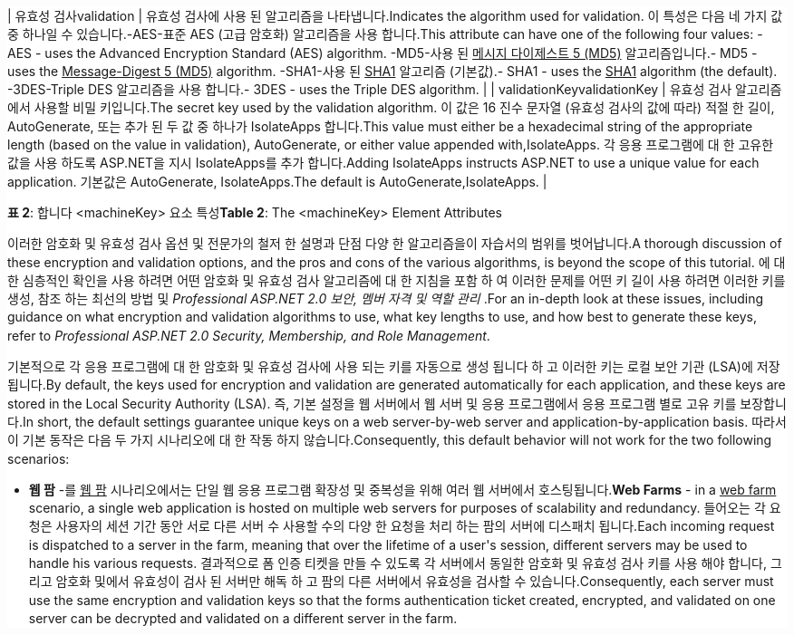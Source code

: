 | <span data-ttu-id="c7cce-324">유효성 검사</span><span class="sxs-lookup"><span data-stu-id="c7cce-324">validation</span></span> | <span data-ttu-id="c7cce-325">유효성 검사에 사용 된 알고리즘을 나타냅니다.</span><span class="sxs-lookup"><span data-stu-id="c7cce-325">Indicates the algorithm used for validation.</span></span> <span data-ttu-id="c7cce-326">이 특성은 다음 네 가지 값 중 하나일 수 있습니다.-AES-표준 AES (고급 암호화) 알고리즘을 사용 합니다.</span><span class="sxs-lookup"><span data-stu-id="c7cce-326">This attribute can have one of the following four values: - AES - uses the Advanced Encryption Standard (AES) algorithm.</span></span> <span data-ttu-id="c7cce-327">-MD5-사용 된 [메시지 다이제스트 5 (MD5)](http://en.wikipedia.org/wiki/MD5) 알고리즘입니다.</span><span class="sxs-lookup"><span data-stu-id="c7cce-327">- MD5 - uses the [Message-Digest 5 (MD5)](http://en.wikipedia.org/wiki/MD5) algorithm.</span></span> <span data-ttu-id="c7cce-328">-SHA1-사용 된 [SHA1](http://en.wikipedia.org/wiki/Sha1) 알고리즘 (기본값).</span><span class="sxs-lookup"><span data-stu-id="c7cce-328">- SHA1 - uses the [SHA1](http://en.wikipedia.org/wiki/Sha1) algorithm (the default).</span></span> <span data-ttu-id="c7cce-329">-3DES-Triple DES 알고리즘을 사용 합니다.</span><span class="sxs-lookup"><span data-stu-id="c7cce-329">- 3DES - uses the Triple DES algorithm.</span></span> |
| <span data-ttu-id="c7cce-330">validationKey</span><span class="sxs-lookup"><span data-stu-id="c7cce-330">validationKey</span></span> | <span data-ttu-id="c7cce-331">유효성 검사 알고리즘에서 사용할 비밀 키입니다.</span><span class="sxs-lookup"><span data-stu-id="c7cce-331">The secret key used by the validation algorithm.</span></span> <span data-ttu-id="c7cce-332">이 값은 16 진수 문자열 (유효성 검사의 값에 따라) 적절 한 길이, AutoGenerate, 또는 추가 된 두 값 중 하나가 IsolateApps 합니다.</span><span class="sxs-lookup"><span data-stu-id="c7cce-332">This value must either be a hexadecimal string of the appropriate length (based on the value in validation), AutoGenerate, or either value appended with,IsolateApps.</span></span> <span data-ttu-id="c7cce-333">각 응용 프로그램에 대 한 고유한 값을 사용 하도록 ASP.NET을 지시 IsolateApps를 추가 합니다.</span><span class="sxs-lookup"><span data-stu-id="c7cce-333">Adding IsolateApps instructs ASP.NET to use a unique value for each application.</span></span> <span data-ttu-id="c7cce-334">기본값은 AutoGenerate, IsolateApps.</span><span class="sxs-lookup"><span data-stu-id="c7cce-334">The default is AutoGenerate,IsolateApps.</span></span> |

<span data-ttu-id="c7cce-335">**표 2**: 합니다 &lt;machineKey&gt; 요소 특성</span><span class="sxs-lookup"><span data-stu-id="c7cce-335">**Table 2**: The &lt;machineKey&gt; Element Attributes</span></span>

<span data-ttu-id="c7cce-336">이러한 암호화 및 유효성 검사 옵션 및 전문가의 철저 한 설명과 단점 다양 한 알고리즘을이 자습서의 범위를 벗어납니다.</span><span class="sxs-lookup"><span data-stu-id="c7cce-336">A thorough discussion of these encryption and validation options, and the pros and cons of the various algorithms, is beyond the scope of this tutorial.</span></span> <span data-ttu-id="c7cce-337">에 대 한 심층적인 확인을 사용 하려면 어떤 암호화 및 유효성 검사 알고리즘에 대 한 지침을 포함 하 여 이러한 문제를 어떤 키 길이 사용 하려면 이러한 키를 생성, 참조 하는 최선의 방법 및 *Professional ASP.NET 2.0 보안, 멤버 자격 및 역할 관리* .</span><span class="sxs-lookup"><span data-stu-id="c7cce-337">For an in-depth look at these issues, including guidance on what encryption and validation algorithms to use, what key lengths to use, and how best to generate these keys, refer to *Professional ASP.NET 2.0 Security, Membership, and Role Management*.</span></span>

<span data-ttu-id="c7cce-338">기본적으로 각 응용 프로그램에 대 한 암호화 및 유효성 검사에 사용 되는 키를 자동으로 생성 됩니다 하 고 이러한 키는 로컬 보안 기관 (LSA)에 저장 됩니다.</span><span class="sxs-lookup"><span data-stu-id="c7cce-338">By default, the keys used for encryption and validation are generated automatically for each application, and these keys are stored in the Local Security Authority (LSA).</span></span> <span data-ttu-id="c7cce-339">즉, 기본 설정을 웹 서버에서 웹 서버 및 응용 프로그램에서 응용 프로그램 별로 고유 키를 보장합니다.</span><span class="sxs-lookup"><span data-stu-id="c7cce-339">In short, the default settings guarantee unique keys on a web server-by-web server and application-by-application basis.</span></span> <span data-ttu-id="c7cce-340">따라서이 기본 동작은 다음 두 가지 시나리오에 대 한 작동 하지 않습니다.</span><span class="sxs-lookup"><span data-stu-id="c7cce-340">Consequently, this default behavior will not work for the two following scenarios:</span></span>

- <span data-ttu-id="c7cce-341">**웹 팜** -를 [웹 팜](http://en.wikipedia.org/wiki/Web_farm) 시나리오에서는 단일 웹 응용 프로그램 확장성 및 중복성을 위해 여러 웹 서버에서 호스팅됩니다.</span><span class="sxs-lookup"><span data-stu-id="c7cce-341">**Web Farms** - in a [web farm](http://en.wikipedia.org/wiki/Web_farm) scenario, a single web application is hosted on multiple web servers for purposes of scalability and redundancy.</span></span> <span data-ttu-id="c7cce-342">들어오는 각 요청은 사용자의 세션 기간 동안 서로 다른 서버 수 사용할 수의 다양 한 요청을 처리 하는 팜의 서버에 디스패치 됩니다.</span><span class="sxs-lookup"><span data-stu-id="c7cce-342">Each incoming request is dispatched to a server in the farm, meaning that over the lifetime of a user's session, different servers may be used to handle his various requests.</span></span> <span data-ttu-id="c7cce-343">결과적으로 폼 인증 티켓을 만들 수 있도록 각 서버에서 동일한 암호화 및 유효성 검사 키를 사용 해야 합니다, 그리고 암호화 및에서 유효성이 검사 된 서버만 해독 하 고 팜의 다른 서버에서 유효성을 검사할 수 있습니다.</span><span class="sxs-lookup"><span data-stu-id="c7cce-343">Consequently, each server must use the same encryption and validation keys so that the forms authentication ticket created, encrypted, and validated on one server can be decrypted and validated on a different server in the farm.</span></span>